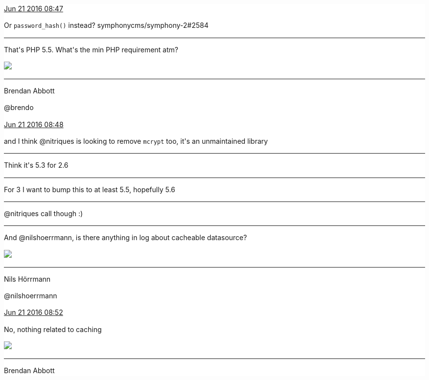 [Jun 21 2016
08:47](https://gitter.im/symphonycms/symphony-2?at=5768ff2c3881bc405b6f6ed1 ""
)

Or `password_hash()` instead? symphonycms/symphony-2#2584

__ __

That's PHP 5.5. What's the min PHP requirement atm?

![](https://avatars2.githubusercontent.com/u/69268?v=3&s=30)

__ __

Brendan Abbott

@brendo

[Jun 21 2016
08:48](https://gitter.im/symphonycms/symphony-2?at=5768ff4efeaf6cd222ada499 ""
)

and I think @nitriques is looking to remove `mcrypt` too, it's an unmaintained
library

__ __

Think it's 5.3 for 2.6

__ __

For 3 I want to bump this to at least 5.5, hopefully 5.6

__ __

@nitriques call though :)

__ __

And @nilshoerrmann, is there anything in log about cacheable datasource?

![](https://avatars0.githubusercontent.com/u/25466?v=3&s=30)

__ __

Nils Hörrmann

@nilshoerrmann

[Jun 21 2016
08:52](https://gitter.im/symphonycms/symphony-2?at=5769003a3881bc405b6f6f23 ""
)

No, nothing related to caching

![](https://avatars2.githubusercontent.com/u/69268?v=3&s=30)

__ __

Brendan Abbott
